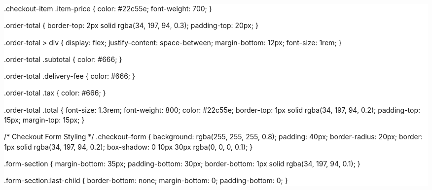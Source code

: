 .checkout-item .item-price {
  color: #22c55e;
  font-weight: 700;
}

.order-total {
  border-top: 2px solid rgba(34, 197, 94, 0.3);
  padding-top: 20px;
}

.order-total > div {
  display: flex;
  justify-content: space-between;
  margin-bottom: 12px;
  font-size: 1rem;
}

.order-total .subtotal {
  color: #666;
}

.order-total .delivery-fee {
  color: #666;
}

.order-total .tax {
  color: #666;
}

.order-total .total {
  font-size: 1.3rem;
  font-weight: 800;
  color: #22c55e;
  border-top: 1px solid rgba(34, 197, 94, 0.2);
  padding-top: 15px;
  margin-top: 15px;
}

/* Checkout Form Styling */
.checkout-form {
  background: rgba(255, 255, 255, 0.8);
  padding: 40px;
  border-radius: 20px;
  border: 1px solid rgba(34, 197, 94, 0.2);
  box-shadow: 0 10px 30px rgba(0, 0, 0, 0.1);
}

.form-section {
  margin-bottom: 35px;
  padding-bottom: 30px;
  border-bottom: 1px solid rgba(34, 197, 94, 0.1);
}

.form-section:last-child {
  border-bottom: none;
  margin-bottom: 0;
  padding-bottom: 0;
}
